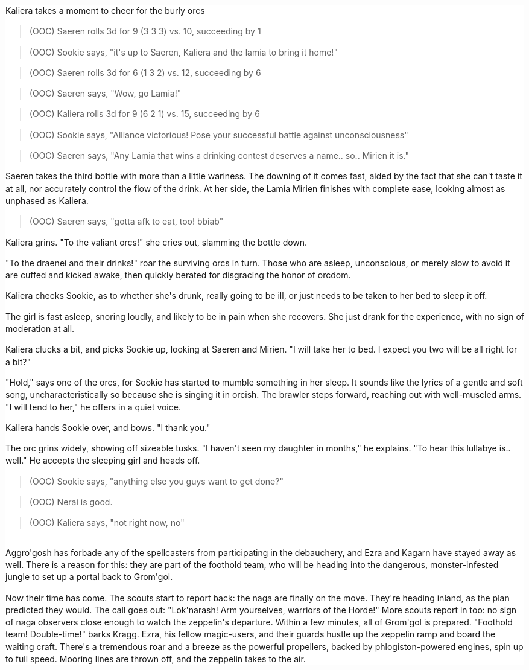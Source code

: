 Kaliera takes a moment to cheer for the burly orcs

> (OOC) Saeren rolls 3d for 9 (3 3 3) vs. 10, succeeding by 1

> (OOC) Sookie says, "it's up to Saeren, Kaliera and the lamia to bring it home!"

> (OOC) Saeren rolls 3d for 6 (1 3 2) vs. 12, succeeding by 6

> (OOC) Saeren says, "Wow, go Lamia!"

> (OOC) Kaliera rolls 3d for 9 (6 2 1) vs. 15, succeeding by 6

> (OOC) Sookie says, "Alliance victorious! Pose your successful battle against unconsciousness"

> (OOC) Saeren says, "Any Lamia that wins a drinking contest deserves a name.. so.. Mirien it is."

Saeren takes the third bottle with more than a little wariness. The downing of it comes fast, aided by the fact that she can't taste it at all, nor accurately control the flow of the drink. At her side, the Lamia Mirien finishes with complete ease, looking almost as unphased as Kaliera.

> (OOC) Saeren says, "gotta afk to eat, too! bbiab"

Kaliera grins. "To the valiant orcs!" she cries out, slamming the bottle down.

"To the draenei and their drinks!" roar the surviving orcs in turn. Those who are asleep, unconscious, or merely slow to avoid it are cuffed and kicked awake, then quickly berated for disgracing the honor of orcdom.

Kaliera checks Sookie, as to whether she's drunk, really going to be ill, or just needs to be taken to her bed to sleep it off.

The girl is fast asleep, snoring loudly, and likely to be in pain when she recovers. She just drank for the experience, with no sign of moderation at all.

Kaliera clucks a bit, and picks Sookie up, looking at Saeren and Mirien. "I will take her to bed. I expect you two will be all right for a bit?"

"Hold," says one of the orcs, for Sookie has started to mumble something in her sleep. It sounds like the lyrics of a gentle and soft song, uncharacteristically so because she is singing it in orcish. The brawler steps forward, reaching out with well-muscled arms. "I will tend to her," he offers in a quiet voice.

Kaliera hands Sookie over, and bows. "I thank you."

The orc grins widely, showing off sizeable tusks. "I haven't seen my daughter in months," he explains. "To hear this lullabye is.. well." He accepts the sleeping girl and heads off.

> (OOC) Sookie says, "anything else you guys want to get done?"

> (OOC) Nerai is good.

> (OOC) Kaliera says, "not right now, no"

---

Aggro'gosh has forbade any of the spellcasters from participating in the debauchery, and Ezra and Kagarn have stayed away as well. There is a reason for this: they are part of the foothold team, who will be heading into the dangerous, monster-infested jungle to set up a portal back to Grom'gol.

Now their time has come. The scouts start to report back: the naga are finally on the move. They're heading inland, as the plan predicted they would. The call goes out: "Lok'narash! Arm yourselves, warriors of the Horde!" More scouts report in too: no sign of naga observers close enough to watch the zeppelin's departure. Within a few minutes, all of Grom'gol is prepared. "Foothold team! Double-time!" barks Kragg. Ezra, his fellow magic-users, and their guards hustle up the zeppelin ramp and board the waiting craft. There's a tremendous roar and a breeze as the powerful propellers, backed by phlogiston-powered engines, spin up to full speed. Mooring lines are thrown off, and the zeppelin takes to the air.
